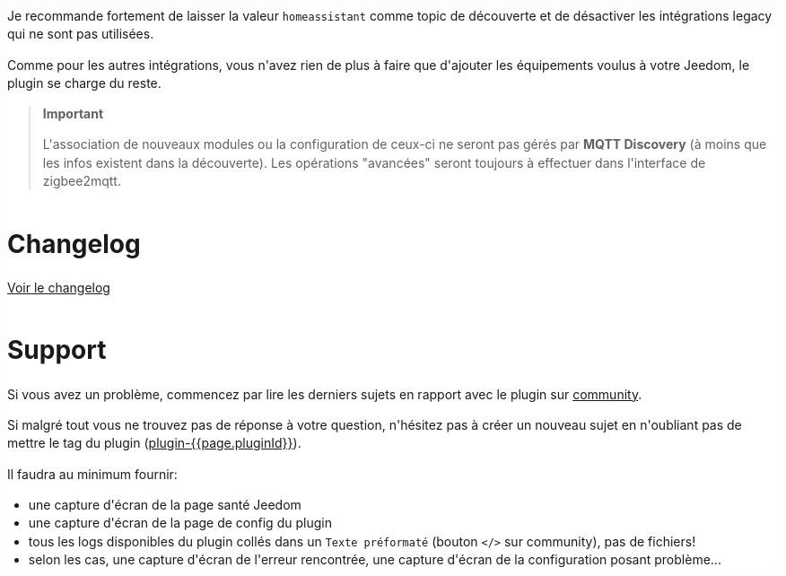 Je recommande fortement de laisser la valeur `homeassistant` comme topic de découverte et de désactiver les intégrations legacy qui ne sont pas utilisées.

Comme pour les autres intégrations, vous n'avez rien de plus à faire que d'ajouter les équipements voulus à votre Jeedom, le plugin se charge du reste.

> **Important**
>
> L'association de nouveaux modules ou la configuration de ceux-ci ne seront pas gérés par **MQTT Discovery** (à moins que les infos existent dans la découverte). Les opérations "avancées" seront toujours à effectuer dans l'interface de zigbee2mqtt.

# Changelog

[Voir le changelog](./changelog)

# Support

Si vous avez un problème, commencez par lire les derniers sujets en rapport avec le plugin sur [community]({{site.forum}}/tag/plugin-{{page.pluginId}}).

Si malgré tout vous ne trouvez pas de réponse à votre question, n'hésitez pas à créer un nouveau sujet en n'oubliant pas de mettre le tag du plugin ([plugin-{{page.pluginId}}]({{site.forum}}/tag/plugin-{{page.pluginId}})).

Il faudra au minimum fournir:

- une capture d'écran de la page santé Jeedom
- une capture d'écran de la page de config du plugin
- tous les logs disponibles du plugin collés dans un `Texte préformaté` (bouton `</>` sur community), pas de fichiers!
- selon les cas, une capture d'écran de l'erreur rencontrée, une capture d'écran de la configuration posant problème...
